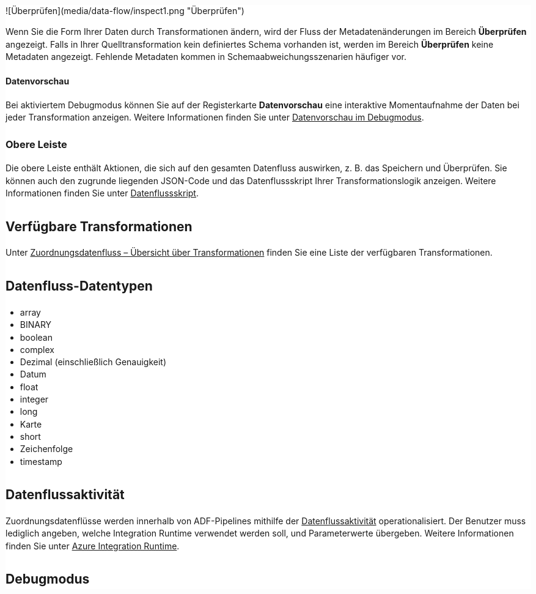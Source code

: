 ![Überprüfen](media/data-flow/inspect1.png &quot;Überprüfen")

Wenn Sie die Form Ihrer Daten durch Transformationen ändern, wird der Fluss der Metadatenänderungen im Bereich **Überprüfen** angezeigt. Falls in Ihrer Quelltransformation kein definiertes Schema vorhanden ist, werden im Bereich **Überprüfen** keine Metadaten angezeigt. Fehlende Metadaten kommen in Schemaabweichungsszenarien häufiger vor.

#### <a name="data-preview"></a>Datenvorschau

Bei aktiviertem Debugmodus können Sie auf der Registerkarte **Datenvorschau** eine interaktive Momentaufnahme der Daten bei jeder Transformation anzeigen. Weitere Informationen finden Sie unter [Datenvorschau im Debugmodus](concepts-data-flow-debug-mode.md#data-preview).

### <a name="top-bar"></a>Obere Leiste

Die obere Leiste enthält Aktionen, die sich auf den gesamten Datenfluss auswirken, z. B. das Speichern und Überprüfen. Sie können auch den zugrunde liegenden JSON-Code und das Datenflussskript Ihrer Transformationslogik anzeigen. Weitere Informationen finden Sie unter [Datenflussskript](data-flow-script.md).

## <a name="available-transformations"></a>Verfügbare Transformationen

Unter [Zuordnungsdatenfluss – Übersicht über Transformationen](data-flow-transformation-overview.md) finden Sie eine Liste der verfügbaren Transformationen.

## <a name="data-flow-data-types"></a>Datenfluss-Datentypen

* array
* BINARY
* boolean
* complex
* Dezimal (einschließlich Genauigkeit)
* Datum
* float
* integer
* long
* Karte
* short
* Zeichenfolge
* timestamp

## <a name="data-flow-activity"></a>Datenflussaktivität

Zuordnungsdatenflüsse werden innerhalb von ADF-Pipelines mithilfe der [Datenflussaktivität](control-flow-execute-data-flow-activity.md) operationalisiert. Der Benutzer muss lediglich angeben, welche Integration Runtime verwendet werden soll, und Parameterwerte übergeben. Weitere Informationen finden Sie unter [Azure Integration Runtime](concepts-integration-runtime.md#azure-integration-runtime).

## <a name="debug-mode"></a>Debugmodus
